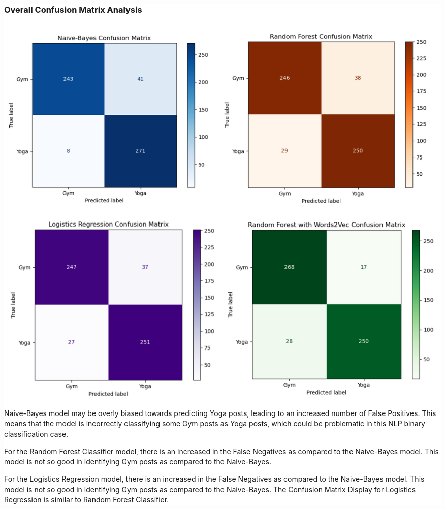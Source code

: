 ### Overall Confusion Matrix Analysis

<img src="./images/nbrf.png"></img>

<img src="./images/logrfw2v.png"></img>

Naive-Bayes model may be overly biased towards predicting Yoga posts, leading to an increased number of False Positives. This means that the model is incorrectly classifying some Gym posts as Yoga posts, which could be problematic in this NLP binary classification case.

For the Random Forest Classifier model, there is an increased in the False Negatives as compared to the Naive-Bayes model. This model is not so good in identifying Gym posts as compared to the Naive-Bayes.

For the Logistics Regression model, there is an increased in the False Negatives as compared to the Naive-Bayes model. This model is not so good in identifying Gym posts as compared to the Naive-Bayes. The Confusion Matrix Display for Logistics Regression is similar to Random Forest Classifier.
